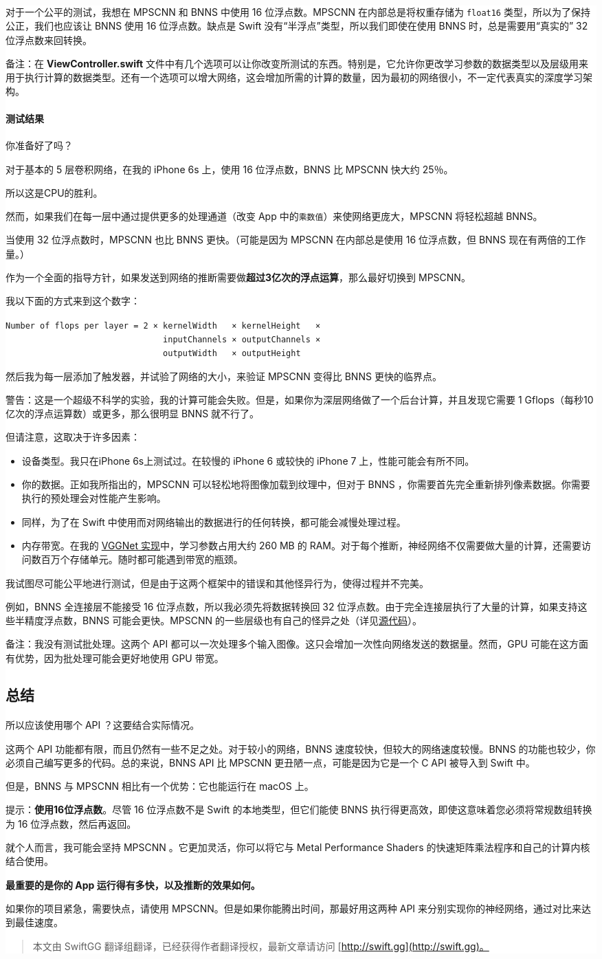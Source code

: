 对于一个公平的测试，我想在 MPSCNN 和 BNNS 中使用 16 位浮点数。MPSCNN 在内部总是将权重存储为 `float16` 类型，所以为了保持公正，我们也应该让 BNNS 使用 16 位浮点数。缺点是 Swift 没有“半浮点”类型，所以我们即使在使用 BNNS 时，总是需要用“真实的” 32 位浮点数来回转换。

备注：在 **ViewController.swift** 文件中有几个选项可以让你改变所测试的东西。特别是，它允许你更改学习参数的数据类型以及层级用来用于执行计算的数据类型。还有一个选项可以增大网络，这会增加所需的计算的数量，因为最初的网络很小，不一定代表真实的深度学习架构。

#### 测试结果

你准备好了吗？

对于基本的 5 层卷积网络，在我的 iPhone 6s 上，使用 16 位浮点数，BNNS 比 MPSCNN 快大约 25％。

所以这是CPU的胜利。

然而，如果我们在每一层中通过提供更多的处理通道（改变 App 中的`乘数值`）来使网络更庞大，MPSCNN 将轻松超越 BNNS。

当使用 32 位浮点数时，MPSCNN 也比 BNNS 更快。（可能是因为 MPSCNN 在内部总是使用 16 位浮点数，但 BNNS 现在有两倍的工作量。）

作为一个全面的指导方针，如果发送到网络的推断需要做**超过3亿次的浮点运算**，那么最好切换到 MPSCNN。

我以下面的方式来到这个数字：

```
Number of flops per layer = 2 × kernelWidth   × kernelHeight   ×
                                inputChannels × outputChannels ×
                                outputWidth   × outputHeight
```

然后我为每一层添加了触发器，并试验了网络的大小，来验证 MPSCNN 变得比 BNNS 更快的临界点。

警告：这是一个超级不科学的实验，我的计算可能会失败。但是，如果你为深层网络做了一个后台计算，并且发现它需要 1 Gflops（每秒10亿次的浮点运算数）或更多，那么很明显 BNNS 就不行了。

但请注意，这取决于许多因素：

- 设备类型。我只在iPhone 6s上测试过。在较慢的 iPhone 6 或较快的 iPhone 7 上，性能可能会有所不同。

- 你的数据。正如我所指出的，MPSCNN 可以轻松地将图像加载到纹理中，但对于 BNNS ，你需要首先完全重新排列像素数据。你需要执行的预处理会对性能产生影响。

- 同样，为了在 Swift 中使用而对网络输出的数据进行的任何转换，都可能会减慢处理过程。

- 内存带宽。在我的 [VGGNet 实现](http://machinethink.net/blog/convolutional-neural-networks-on-the-iphone-with-vggnet/)中，学习参数占用大约 260 MB 的 RAM。对于每个推断，神经网络不仅需要做大量的计算，还需要访问数百万个存储单元。随时都可能遇到带宽的瓶颈。

我试图尽可能公平地进行测试，但是由于这两个框架中的错误和其他怪异行为，使得过程并不完美。

例如，BNNS 全连接层不能接受 16 位浮点数，所以我必须先将数据转换回 32 位浮点数。由于完全连接层执行了大量的计算，如果支持这些半精度浮点数，BNNS 可能会更快。MPSCNN 的一些层级也有自己的怪异之处（详见[源代码](https://github.com/hollance/BNNS-vs-MPSCNN)）。

备注：我没有测试批处理。这两个 API 都可以一次处理多个输入图像。这只会增加一次性向网络发送的数据量。然而，GPU 可能在这方面有优势，因为批处理可能会更好地使用 GPU 带宽。

## 总结

所以应该使用哪个 API ？这要结合实际情况。

这两个 API 功能都有限，而且仍然有一些不足之处。对于较小的网络，BNNS 速度较快，但较大的网络速度较慢。BNNS 的功能也较少，你必须自己编写更多的代码。总的来说，BNNS API 比 MPSCNN 更丑陋一点，可能是因为它是一个 C API 被导入到 Swift 中。

但是，BNNS 与 MPSCNN 相比有一个优势：它也能运行在 macOS 上。

提示：**使用16位浮点数**。尽管 16 位浮点数不是 Swift 的本地类型，但它们能使 BNNS 执行得更高效，即使这意味着您必须将常规数组转换为 16 位浮点数，然后再返回。

就个人而言，我可能会坚持 MPSCNN 。它更加灵活，你可以将它与 Metal Performance Shaders 的快速矩阵乘法程序和自己的计算内核结合使用。

**最重要的是你的 App 运行得有多快，以及推断的效果如何。**

如果你的项目紧急，需要快点，请使用 MPSCNN。但是如果你能腾出时间，那最好用这两种 API 来分别实现你的神经网络，通过对比来达到最佳速度。

> 本文由 SwiftGG 翻译组翻译，已经获得作者翻译授权，最新文章请访问 [http://swift.gg](http://swift.gg)。